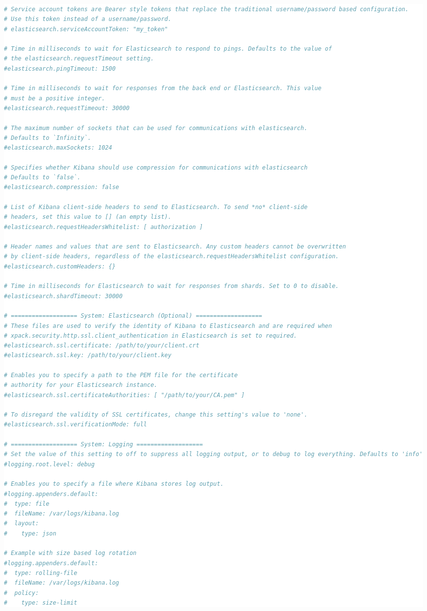 ```yaml
# Service account tokens are Bearer style tokens that replace the traditional username/password based configuration.
# Use this token instead of a username/password.
# elasticsearch.serviceAccountToken: "my_token"

# Time in milliseconds to wait for Elasticsearch to respond to pings. Defaults to the value of
# the elasticsearch.requestTimeout setting.
#elasticsearch.pingTimeout: 1500

# Time in milliseconds to wait for responses from the back end or Elasticsearch. This value
# must be a positive integer.
#elasticsearch.requestTimeout: 30000

# The maximum number of sockets that can be used for communications with elasticsearch.
# Defaults to `Infinity`.
#elasticsearch.maxSockets: 1024

# Specifies whether Kibana should use compression for communications with elasticsearch
# Defaults to `false`.
#elasticsearch.compression: false

# List of Kibana client-side headers to send to Elasticsearch. To send *no* client-side
# headers, set this value to [] (an empty list).
#elasticsearch.requestHeadersWhitelist: [ authorization ]

# Header names and values that are sent to Elasticsearch. Any custom headers cannot be overwritten
# by client-side headers, regardless of the elasticsearch.requestHeadersWhitelist configuration.
#elasticsearch.customHeaders: {}

# Time in milliseconds for Elasticsearch to wait for responses from shards. Set to 0 to disable.
#elasticsearch.shardTimeout: 30000

# =================== System: Elasticsearch (Optional) ===================
# These files are used to verify the identity of Kibana to Elasticsearch and are required when
# xpack.security.http.ssl.client_authentication in Elasticsearch is set to required.
#elasticsearch.ssl.certificate: /path/to/your/client.crt
#elasticsearch.ssl.key: /path/to/your/client.key

# Enables you to specify a path to the PEM file for the certificate
# authority for your Elasticsearch instance.
#elasticsearch.ssl.certificateAuthorities: [ "/path/to/your/CA.pem" ]

# To disregard the validity of SSL certificates, change this setting's value to 'none'.
#elasticsearch.ssl.verificationMode: full

# =================== System: Logging ===================
# Set the value of this setting to off to suppress all logging output, or to debug to log everything. Defaults to 'info'
#logging.root.level: debug

# Enables you to specify a file where Kibana stores log output.
#logging.appenders.default:
#  type: file
#  fileName: /var/logs/kibana.log
#  layout:
#    type: json

# Example with size based log rotation
#logging.appenders.default:
#  type: rolling-file
#  fileName: /var/logs/kibana.log
#  policy:
#    type: size-limit
```